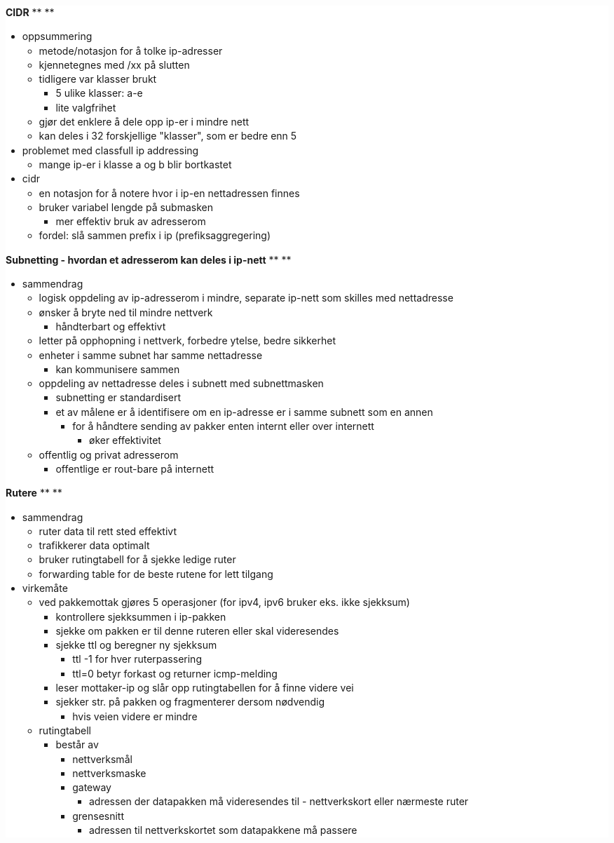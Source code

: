 **CIDR**
**
**

- oppsummering
    - metode/notasjon for å tolke ip-adresser
    - kjennetegnes med /xx på slutten
    - tidligere var klasser brukt
        - 5 ulike klasser: a-e
        - lite valgfrihet
    - gjør det enklere å dele opp ip-er i mindre nett
    - kan deles i 32 forskjellige "klasser", som er bedre enn 5
- problemet med classfull ip addressing
    - mange ip-er i klasse a og b blir bortkastet
- cidr
    - en notasjon for å notere hvor i ip-en nettadressen finnes
    - bruker variabel lengde på submasken
        - mer effektiv bruk av adresserom
    - fordel: slå sammen prefix i ip (prefiksaggregering)

**Subnetting - hvordan et adresserom kan deles i ip-nett**
**
**

- sammendrag
    - logisk oppdeling av ip-adresserom i mindre, separate ip-nett som skilles med nettadresse
    - ønsker å bryte ned til mindre nettverk
        - håndterbart og effektivt
    - letter på opphopning i nettverk, forbedre ytelse, bedre sikkerhet
    - enheter i samme subnet har samme nettadresse
        - kan kommunisere sammen
    - oppdeling av nettadresse deles i subnett med subnettmasken
        - subnetting er standardisert
        - et av målene er å identifisere om en ip-adresse er i samme subnett som en annen
            - for å håndtere sending av pakker enten internt eller over internett
                - øker effektivitet
    - offentlig og privat adresserom
        - offentlige er rout-bare på internett

**Rutere**
**
**

- sammendrag
    - ruter data til rett sted effektivt
    - trafikkerer data optimalt
    - bruker rutingtabell for å sjekke ledige ruter
    - forwarding table for de beste rutene for lett tilgang
- virkemåte
    - ved pakkemottak gjøres 5 operasjoner (for ipv4, ipv6 bruker eks. ikke sjekksum)
        - kontrollere sjekksummen i ip-pakken
        - sjekke om pakken er til denne ruteren eller skal videresendes
        - sjekke ttl og beregner ny sjekksum
            - ttl -1 for hver ruterpassering
            - ttl=0 betyr forkast og returner icmp-melding
        - leser mottaker-ip og slår opp rutingtabellen for å finne videre vei
        - sjekker str. på pakken og fragmenterer dersom nødvendig
            - hvis veien videre er mindre
    - rutingtabell
        - består av
            - nettverksmål
            - nettverksmaske
            - gateway
                - adressen der datapakken må videresendes til - nettverkskort eller nærmeste ruter
            - grensesnitt
                - adressen til nettverkskortet som datapakkene må passere